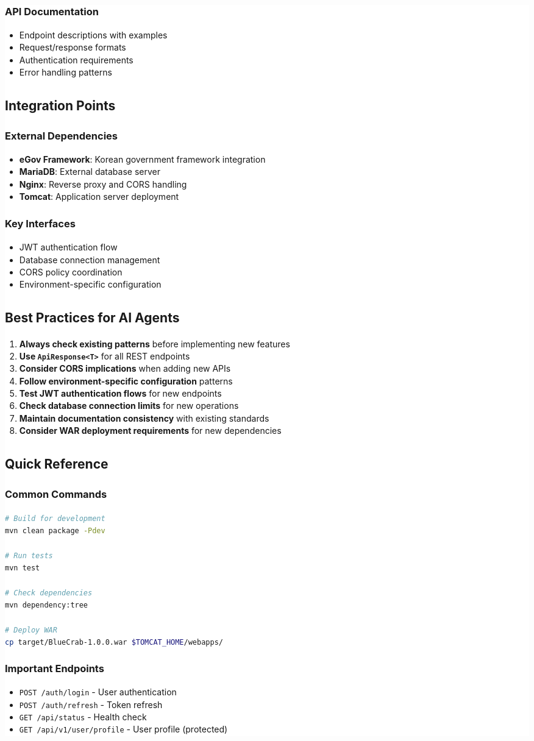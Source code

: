 ### API Documentation
- Endpoint descriptions with examples
- Request/response formats
- Authentication requirements
- Error handling patterns

## Integration Points

### External Dependencies
- **eGov Framework**: Korean government framework integration
- **MariaDB**: External database server
- **Nginx**: Reverse proxy and CORS handling
- **Tomcat**: Application server deployment

### Key Interfaces
- JWT authentication flow
- Database connection management
- CORS policy coordination
- Environment-specific configuration

## Best Practices for AI Agents

1. **Always check existing patterns** before implementing new features
2. **Use `ApiResponse<T>`** for all REST endpoints
3. **Consider CORS implications** when adding new APIs
4. **Follow environment-specific configuration** patterns
5. **Test JWT authentication flows** for new endpoints
6. **Check database connection limits** for new operations
7. **Maintain documentation consistency** with existing standards
8. **Consider WAR deployment requirements** for new dependencies

## Quick Reference

### Common Commands
```bash
# Build for development
mvn clean package -Pdev

# Run tests
mvn test

# Check dependencies
mvn dependency:tree

# Deploy WAR
cp target/BlueCrab-1.0.0.war $TOMCAT_HOME/webapps/
```

### Important Endpoints
- `POST /auth/login` - User authentication
- `POST /auth/refresh` - Token refresh
- `GET /api/status` - Health check
- `GET /api/v1/user/profile` - User profile (protected)
